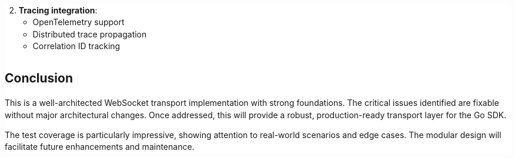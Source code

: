 2. **Tracing integration**:
   - OpenTelemetry support
   - Distributed trace propagation
   - Correlation ID tracking

## Conclusion

This is a well-architected WebSocket transport implementation with strong foundations. The critical issues identified are fixable without major architectural changes. Once addressed, this will provide a robust, production-ready transport layer for the Go SDK.

The test coverage is particularly impressive, showing attention to real-world scenarios and edge cases. The modular design will facilitate future enhancements and maintenance.